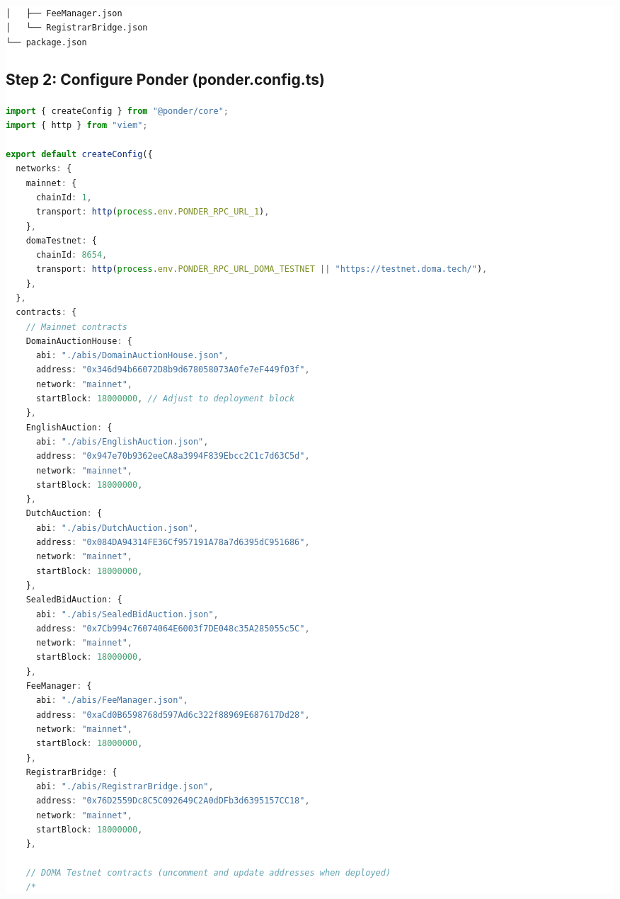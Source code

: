 ```
│   ├── FeeManager.json
│   └── RegistrarBridge.json
└── package.json
```

## Step 2: Configure Ponder (ponder.config.ts)

```typescript
import { createConfig } from "@ponder/core";
import { http } from "viem";

export default createConfig({
  networks: {
    mainnet: {
      chainId: 1,
      transport: http(process.env.PONDER_RPC_URL_1),
    },
    domaTestnet: {
      chainId: 8654,
      transport: http(process.env.PONDER_RPC_URL_DOMA_TESTNET || "https://testnet.doma.tech/"),
    },
  },
  contracts: {
    // Mainnet contracts
    DomainAuctionHouse: {
      abi: "./abis/DomainAuctionHouse.json",
      address: "0x346d94b66072D8b9d678058073A0fe7eF449f03f",
      network: "mainnet",
      startBlock: 18000000, // Adjust to deployment block
    },
    EnglishAuction: {
      abi: "./abis/EnglishAuction.json",
      address: "0x947e70b9362eeCA8a3994F839Ebcc2C1c7d63C5d",
      network: "mainnet",
      startBlock: 18000000,
    },
    DutchAuction: {
      abi: "./abis/DutchAuction.json",
      address: "0x084DA94314FE36Cf957191A78a7d6395dC951686",
      network: "mainnet",
      startBlock: 18000000,
    },
    SealedBidAuction: {
      abi: "./abis/SealedBidAuction.json",
      address: "0x7Cb994c76074064E6003f7DE048c35A285055c5C",
      network: "mainnet",
      startBlock: 18000000,
    },
    FeeManager: {
      abi: "./abis/FeeManager.json",
      address: "0xaCd0B6598768d597Ad6c322f88969E687617Dd28",
      network: "mainnet",
      startBlock: 18000000,
    },
    RegistrarBridge: {
      abi: "./abis/RegistrarBridge.json",
      address: "0x76D2559Dc8C5C092649C2A0dDFb3d6395157CC18",
      network: "mainnet",
      startBlock: 18000000,
    },

    // DOMA Testnet contracts (uncomment and update addresses when deployed)
    /*
```